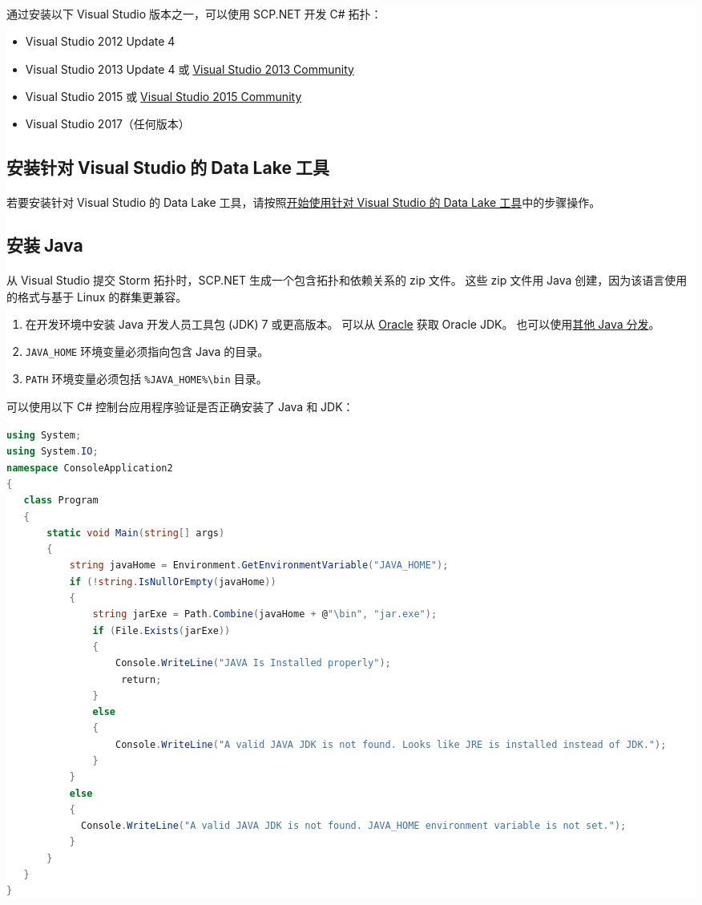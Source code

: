 通过安装以下 Visual Studio 版本之一，可以使用 SCP.NET 开发 C# 拓扑：

* Visual Studio 2012 Update 4

* Visual Studio 2013 Update 4 或 [Visual Studio 2013 Community](https://go.microsoft.com/fwlink/?LinkId=517284)

* Visual Studio 2015 或 [Visual Studio 2015 Community](https://go.microsoft.com/fwlink/?LinkId=532606)

* Visual Studio 2017（任何版本）

## <a name="install-data-lake-tools-for-visual-studio"></a>安装针对 Visual Studio 的 Data Lake 工具

若要安装针对 Visual Studio 的 Data Lake 工具，请按照[开始使用针对 Visual Studio 的 Data Lake 工具](../hadoop/apache-hadoop-visual-studio-tools-get-started.md)中的步骤操作。

## <a name="install-java"></a>安装 Java

从 Visual Studio 提交 Storm 拓扑时，SCP.NET 生成一个包含拓扑和依赖关系的 zip 文件。 这些 zip 文件用 Java 创建，因为该语言使用的格式与基于 Linux 的群集更兼容。

1. 在开发环境中安装 Java 开发人员工具包 (JDK) 7 或更高版本。 可以从 [Oracle](https://aka.ms/azure-jdks) 获取 Oracle JDK。 也可以使用[其他 Java 分发](http://openjdk.java.net/)。

2. `JAVA_HOME` 环境变量必须指向包含 Java 的目录。

3. `PATH` 环境变量必须包括 `%JAVA_HOME%\bin` 目录。

可以使用以下 C# 控制台应用程序验证是否正确安装了 Java 和 JDK：

```csharp
using System;
using System.IO;
namespace ConsoleApplication2
{
   class Program
   {
       static void Main(string[] args)
       {
           string javaHome = Environment.GetEnvironmentVariable("JAVA_HOME");
           if (!string.IsNullOrEmpty(javaHome))
           {
               string jarExe = Path.Combine(javaHome + @"\bin", "jar.exe");
               if (File.Exists(jarExe))
               {
                   Console.WriteLine("JAVA Is Installed properly");
                    return;
               }
               else
               {
                   Console.WriteLine("A valid JAVA JDK is not found. Looks like JRE is installed instead of JDK.");
               }
           }
           else
           {
             Console.WriteLine("A valid JAVA JDK is not found. JAVA_HOME environment variable is not set.");
           }
       }  
   }
}
```
